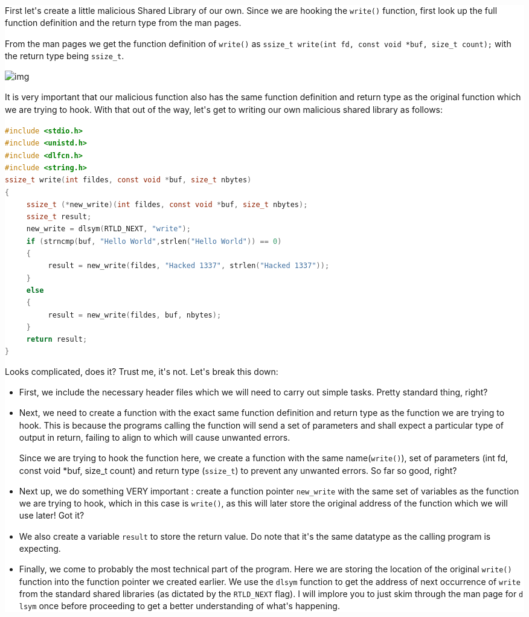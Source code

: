 First let's create a little malicious Shared Library of our own. Since we are hooking the `write()` function, first look up the full function definition and the return type from the man pages. 

From the man pages we get the function definition of `write()` as `ssize_t write(int fd, const void *buf, size_t count);` with the return type being `ssize_t`.

![img](https://i.imgur.com/7GroQ8K.png)

It is very important that our malicious function also has the same function definition and return type as the original function which we are trying to hook. With that out of the way, let's get to writing our own malicious shared library as follows:

```C
#include <stdio.h>
#include <unistd.h>
#include <dlfcn.h>
#include <string.h>
ssize_t write(int fildes, const void *buf, size_t nbytes)
{
     ssize_t (*new_write)(int fildes, const void *buf, size_t nbytes); 
     ssize_t result;
     new_write = dlsym(RTLD_NEXT, "write");
     if (strncmp(buf, "Hello World",strlen("Hello World")) == 0)
     {
          result = new_write(fildes, "Hacked 1337", strlen("Hacked 1337"));
     }
     else
     {
          result = new_write(fildes, buf, nbytes);
     }
     return result;
}
```

Looks complicated, does it? Trust me, it's not. Let's break this down:

- First, we include the necessary header files which we will need to carry out simple tasks. Pretty standard thing, right?
- Next, we need to create a function with the exact same function definition and return type as the function we are trying to hook. This is because the programs calling the function will send a set of parameters and shall expect a particular type of output in return, failing to align to which will cause unwanted errors.

     Since we are trying to hook the     function here, we create a function with the same name(`write()`), set of parameters (int fd, const void *buf, size_t count) and return type (`ssize_t`) to prevent any unwanted errors. So far so good, right?
- Next up, we do something VERY important : create a function pointer `new_write` with the same set of variables as the function we are trying to hook, which in this case is `write()`, as this will later store the original address of the function which we will use later! Got it?
- We also create a variable `result` to store the return value. Do note that it's the same datatype as the calling program is expecting.
- Finally, we come to probably the most technical part of the program. Here we are storing the location of the original `write()` function into the function pointer we created earlier. We use the `dlsym` function to get the address of next occurrence of `write`  from the standard shared libraries (as dictated by the `RTLD_NEXT` flag). I will implore you to just skim through the man page for `dlsym` once before proceeding to get a better understanding of what's happening.
  